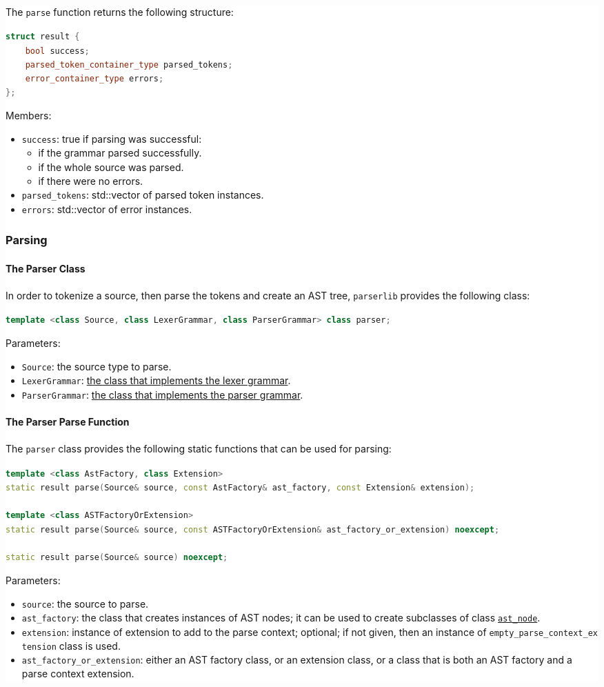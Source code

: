 The `parse` function returns the following structure:

```cpp
struct result {
    bool success;
    parsed_token_container_type parsed_tokens;
    error_container_type errors;
};
```

Members:

- `success`: true if parsing was successful:
	- if the grammar parsed successfully.
	- if the whole source was parsed.
	- if there were no errors.
- `parsed_tokens`: std::vector of parsed token instances.
- `errors`: std::vector of error instances.

### Parsing

#### The Parser Class

In order to tokenize a source, then parse the tokens and create an AST tree, `parserlib` provides the following class:

```cpp
template <class Source, class LexerGrammar, class ParserGrammar> class parser;
```

Parameters:

- `Source`: the source type to parse.
- `LexerGrammar`: [the class that implements the lexer grammar](#grammar-classes).
- `ParserGrammar`: [the class that implements the parser grammar](#grammar-classes).

#### The Parser Parse Function

The `parser` class provides the following static functions that can be used for parsing:

```cpp
template <class AstFactory, class Extension>
static result parse(Source& source, const AstFactory& ast_factory, const Extension& extension);

template <class ASTFactoryOrExtension>
static result parse(Source& source, const ASTFactoryOrExtension& ast_factory_or_extension) noexcept;

static result parse(Source& source) noexcept;
```

Parameters:

- `source`: the source to parse.
- `ast_factory`: the class that creates instances of AST nodes; it can be used to create subclasses of class [`ast_node`](./ast_nodes.md).
- `extension`: instance of extension to add to the parse context; optional; if not given, then an instance of `empty_parse_context_extension` class is used.
- `ast_factory_or_extension`: either an AST factory class, or an extension class, or a class that is both an AST factory and a parse context extension.

